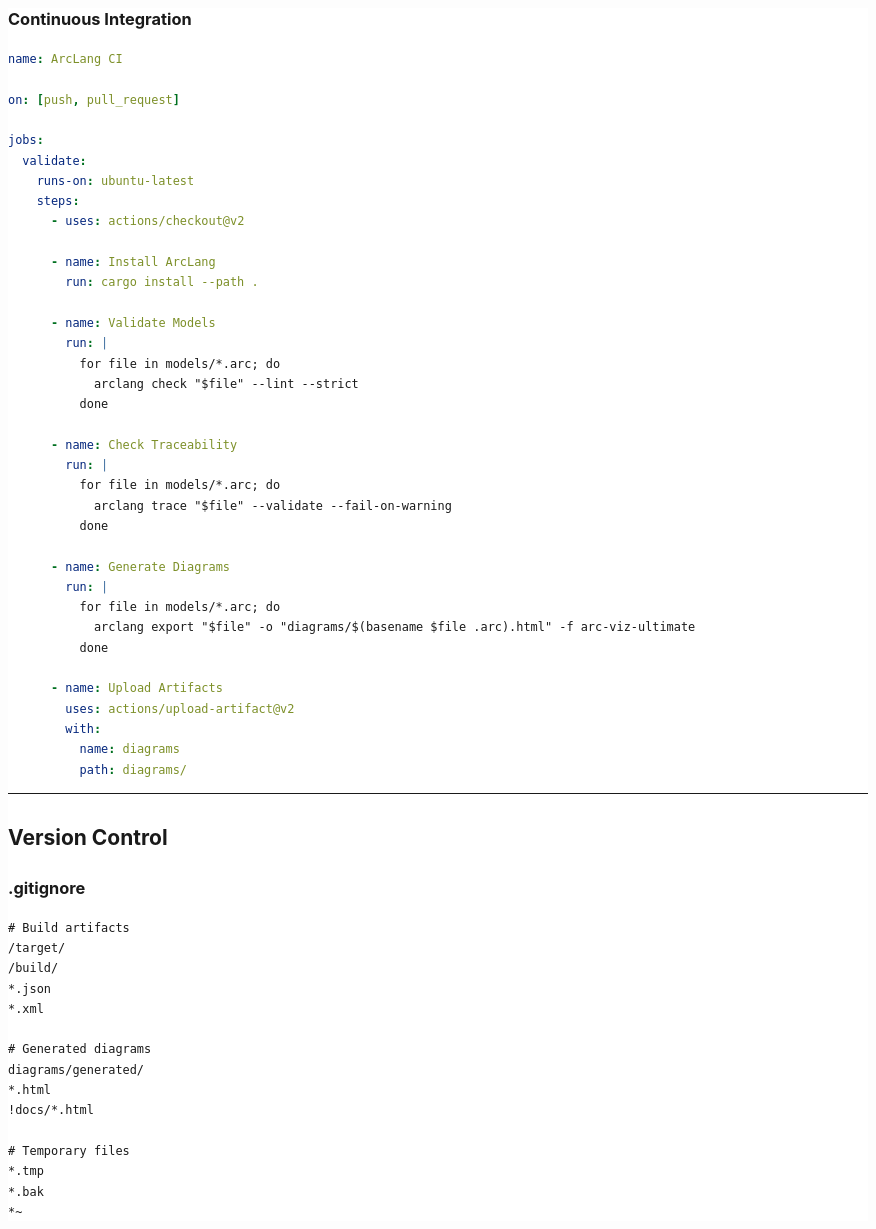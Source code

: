 ### Continuous Integration

```yaml
name: ArcLang CI

on: [push, pull_request]

jobs:
  validate:
    runs-on: ubuntu-latest
    steps:
      - uses: actions/checkout@v2
      
      - name: Install ArcLang
        run: cargo install --path .
      
      - name: Validate Models
        run: |
          for file in models/*.arc; do
            arclang check "$file" --lint --strict
          done
      
      - name: Check Traceability
        run: |
          for file in models/*.arc; do
            arclang trace "$file" --validate --fail-on-warning
          done
      
      - name: Generate Diagrams
        run: |
          for file in models/*.arc; do
            arclang export "$file" -o "diagrams/$(basename $file .arc).html" -f arc-viz-ultimate
          done
      
      - name: Upload Artifacts
        uses: actions/upload-artifact@v2
        with:
          name: diagrams
          path: diagrams/
```

---

## Version Control

### .gitignore

```gitignore
# Build artifacts
/target/
/build/
*.json
*.xml

# Generated diagrams
diagrams/generated/
*.html
!docs/*.html

# Temporary files
*.tmp
*.bak
*~

```